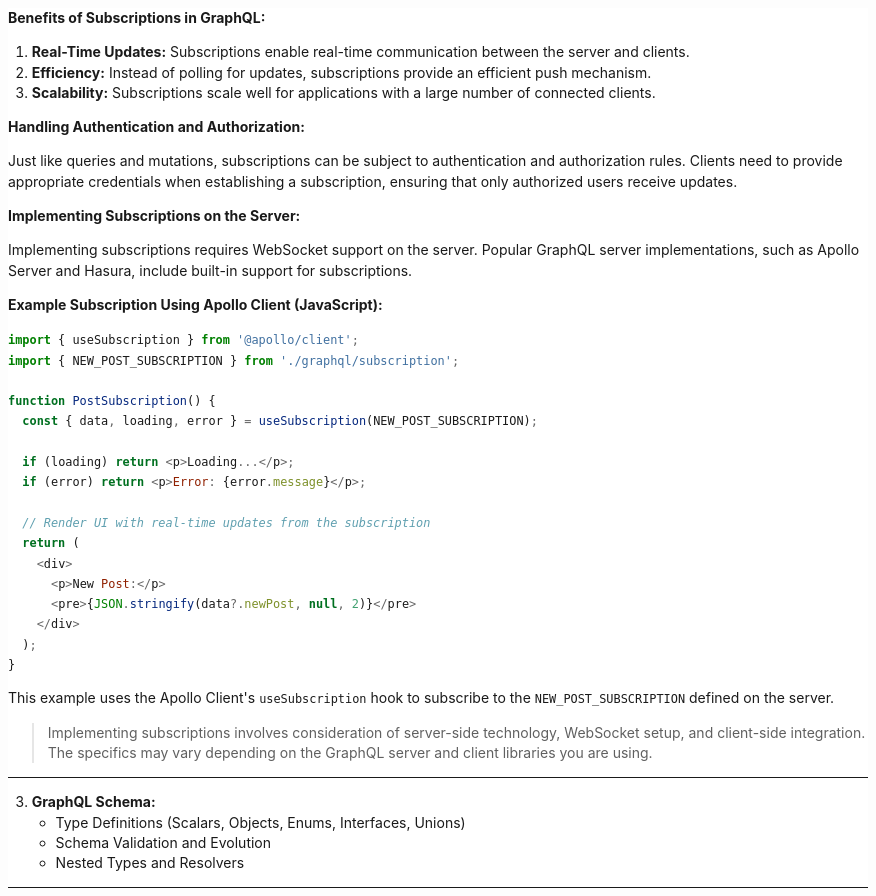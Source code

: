 **Benefits of Subscriptions in GraphQL:**

1. **Real-Time Updates:** Subscriptions enable real-time communication between the server and clients.
2. **Efficiency:** Instead of polling for updates, subscriptions provide an efficient push mechanism.
3. **Scalability:** Subscriptions scale well for applications with a large number of connected clients.

**Handling Authentication and Authorization:**

Just like queries and mutations, subscriptions can be subject to authentication and authorization rules. Clients need to provide appropriate credentials when establishing a subscription, ensuring that only authorized users receive updates.

**Implementing Subscriptions on the Server:**

Implementing subscriptions requires WebSocket support on the server. Popular GraphQL server implementations, such as Apollo Server and Hasura, include built-in support for subscriptions.

**Example Subscription Using Apollo Client (JavaScript):**

```javascript
import { useSubscription } from '@apollo/client';
import { NEW_POST_SUBSCRIPTION } from './graphql/subscription';

function PostSubscription() {
  const { data, loading, error } = useSubscription(NEW_POST_SUBSCRIPTION);

  if (loading) return <p>Loading...</p>;
  if (error) return <p>Error: {error.message}</p>;

  // Render UI with real-time updates from the subscription
  return (
    <div>
      <p>New Post:</p>
      <pre>{JSON.stringify(data?.newPost, null, 2)}</pre>
    </div>
  );
}
```

This example uses the Apollo Client's `useSubscription` hook to subscribe to the `NEW_POST_SUBSCRIPTION` defined on the server.

> Implementing subscriptions involves consideration of server-side technology, WebSocket setup, and client-side integration. The specifics may vary depending on the GraphQL server and client libraries you are using.

---

3. **GraphQL Schema:**
   - Type Definitions (Scalars, Objects, Enums, Interfaces, Unions)
   - Schema Validation and Evolution
   - Nested Types and Resolvers

---

